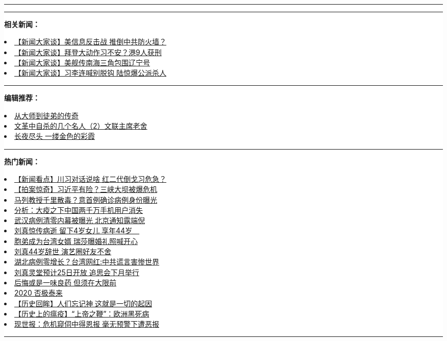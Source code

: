 <hr>
<hr>

<strong>相关新闻：</strong>
<li><a href="https://github.com/kvokyz384/djy/blob/master/gb/21/4/14/n12879223.md#1">【新闻大家谈】美信息反击战 推倒中共防火墙？</a></li>
<li><a href="https://github.com/kvokyz384/djy/blob/master/gb/21/4/16/n12884875.md#1">【新闻大家谈】拜登大动作习不安？港9人获刑</a></li>
<li><a href="https://github.com/kvokyz384/djy/blob/master/gb/21/4/19/n12890502.md#1">【新闻大家谈】美舰传南海三角包围辽宁号</a></li>
<li><a href="https://github.com/kvokyz384/djy/blob/master/gb/21/4/21/n12895451.md#1">【新闻大家谈】习李连喊别脱钩 陆惊爆公派杀人</a></li>
<hr>


<strong>编辑推荐：</strong>
<li><a href="https://github.com/upjkzu3674/djy/blob/master/gb/7/4/5/n1669415.md?dfh#1" target="_blank">从大师到徒弟的传奇</a></li><li><a href="https://github.com/tsiac2612/djy/blob/master/gb/17/12/11/n9947822.md#1" target="_blank">文革中自杀的几个名人（2）文联主席老舍</a></li><li><a href="https://github.com/tsiac2612/djy/blob/master/gb/19/5/9/n11245419.md#1" target="_blank">长夜尽头 一缕金色的彩霞</a></li><hr>


<strong>热门新闻：</strong>
<li><a href="https://github.com/umgvlm3440/djy/blob/master/gb/20/3/23/n11967780.md#1">【新闻看点】川习对话说啥 红二代倒戈习危急？</a></li>
<li><a href="https://github.com/umgvlm3440/djy/blob/master/gb/20/3/24/n11968465.md#1">【拍案惊奇】习近平有险？三峡大坝被爆危机</a></li>
<li><a href="https://github.com/umgvlm3440/djy/blob/master/gb/20/3/23/n11968139.md#1">马列教授千里散毒？意首例确诊病例身份曝光</a></li>
<li><a href="https://github.com/umgvlm3440/djy/blob/master/gb/20/3/23/n11965551.md#1">分析：大疫之下中国两千万手机用户消失</a></li>
<li><a href="https://github.com/umgvlm3440/djy/blob/master/gb/20/3/23/n11964881.md#1">武汉病例清零内幕被曝光 北京通知露端倪</a></li>
<li><a href="https://github.com/umgvlm3440/djy/blob/master/gb/20/3/23/n11965271.md#1">刘真惊传病逝 留下4岁女儿 享年44岁　</a></li>
<li><a href="https://github.com/umgvlm3440/djy/blob/master/gb/20/3/22/n11963031.md#1">胞弟成为台湾女婿 瑞莎曝婚礼照喊开心</a></li>
<li><a href="https://github.com/umgvlm3440/djy/blob/master/gb/20/3/23/n11966011.md#1">刘真44岁辞世 演艺圈好友不舍</a></li>
<li><a href="https://github.com/umgvlm3440/djy/blob/master/gb/20/3/22/n11964501.md#1">湖北病例零增长？台湾网红:中共谎言害惨世界</a></li>
<li><a href="https://github.com/umgvlm3440/djy/blob/master/gb/20/3/24/n11969412.md#1">刘真灵堂预计25日开放 追思会下月举行</a></li>
<li><a href="https://github.com/umgvlm3440/djy/blob/master/gb/20/3/22/n11964127.md#1">后悔或是一味良药 但须在大限前</a></li>
<li><a href="https://github.com/umgvlm3440/djy/blob/master/gb/20/3/17/n11945807.md#1">2020 否极泰来</a></li>
<li><a href="https://github.com/umgvlm3440/djy/blob/master/gb/20/3/21/n11961878.md#1">【历史回眸】人们忘记神 这就是一切的起因</a></li>
<li><a href="https://github.com/umgvlm3440/djy/blob/master/gb/20/2/27/n11900217.md#1">【历史上的瘟疫】“上帝之鞭”：欧洲黑死病</a></li>
<li><a href="https://github.com/umgvlm3440/djy/blob/master/gb/20/3/14/n11939926.md#1">现世报：危机窥伺中得恩报 毫无预警下遭恶报</a></li>
<hr>
